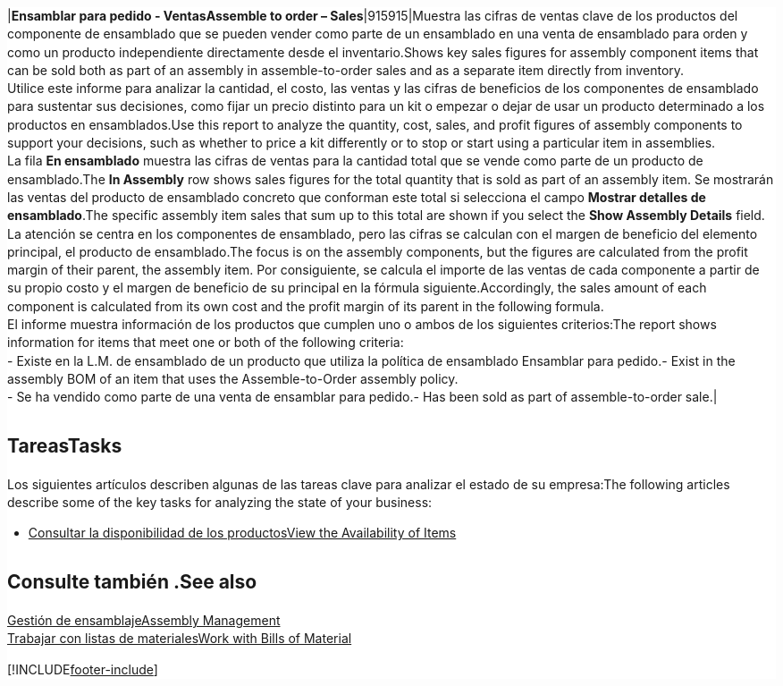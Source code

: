 |<span data-ttu-id="d9419-157">**Ensamblar para pedido - Ventas**</span><span class="sxs-lookup"><span data-stu-id="d9419-157">**Assemble to order – Sales**</span></span>|<span data-ttu-id="d9419-158">915</span><span class="sxs-lookup"><span data-stu-id="d9419-158">915</span></span>|<span data-ttu-id="d9419-159">Muestra las cifras de ventas clave de los productos del componente de ensamblado que se pueden vender como parte de un ensamblado en una venta de ensamblado para orden y como un producto independiente directamente desde el inventario.</span><span class="sxs-lookup"><span data-stu-id="d9419-159">Shows key sales figures for assembly component items that can be sold both as part of an assembly in assemble-to-order sales and as a separate item directly from inventory.</span></span><br><span data-ttu-id="d9419-160">Utilice este informe para analizar la cantidad, el costo, las ventas y las cifras de beneficios de los componentes de ensamblado para sustentar sus decisiones, como fijar un precio distinto para un kit o empezar o dejar de usar un producto determinado a los productos en ensamblados.</span><span class="sxs-lookup"><span data-stu-id="d9419-160">Use this report to analyze the quantity, cost, sales, and profit figures of assembly components to support your decisions, such as whether to price a kit differently or to stop or start using a particular item in assemblies.</span></span><br><span data-ttu-id="d9419-161">La fila **En ensamblado** muestra las cifras de ventas para la cantidad total que se vende como parte de un producto de ensamblado.</span><span class="sxs-lookup"><span data-stu-id="d9419-161">The **In Assembly** row shows sales figures for the total quantity that is sold as part of an assembly item.</span></span> <span data-ttu-id="d9419-162">Se mostrarán las ventas del producto de ensamblado concreto que conforman este total si selecciona el campo **Mostrar detalles de ensamblado**.</span><span class="sxs-lookup"><span data-stu-id="d9419-162">The specific assembly item sales that sum up to this total are shown if you select the **Show Assembly Details** field.</span></span><br><span data-ttu-id="d9419-163">La atención se centra en los componentes de ensamblado, pero las cifras se calculan con el margen de beneficio del elemento principal, el producto de ensamblado.</span><span class="sxs-lookup"><span data-stu-id="d9419-163">The focus is on the assembly components, but the figures are calculated from the profit margin of their parent, the assembly item.</span></span> <span data-ttu-id="d9419-164">Por consiguiente, se calcula el importe de las ventas de cada componente a partir de su propio costo y el margen de beneficio de su principal en la fórmula siguiente.</span><span class="sxs-lookup"><span data-stu-id="d9419-164">Accordingly, the sales amount of each component is calculated from its own cost and the profit margin of its parent in the following formula.</span></span><br><span data-ttu-id="d9419-165">El informe muestra información de los productos que cumplen uno o ambos de los siguientes criterios:</span><span class="sxs-lookup"><span data-stu-id="d9419-165">The report shows information for items that meet one or both of the following criteria:</span></span><br><span data-ttu-id="d9419-166">- Existe en la L.M. de ensamblado de un producto que utiliza la política de ensamblado Ensamblar para pedido.</span><span class="sxs-lookup"><span data-stu-id="d9419-166">- Exist in the assembly BOM of an item that uses the Assemble-to-Order assembly policy.</span></span><br><span data-ttu-id="d9419-167">- Se ha vendido como parte de una venta de ensamblar para pedido.</span><span class="sxs-lookup"><span data-stu-id="d9419-167">- Has been sold as part of assemble-to-order sale.</span></span>|

## <a name="tasks"></a><span data-ttu-id="d9419-168">Tareas</span><span class="sxs-lookup"><span data-stu-id="d9419-168">Tasks</span></span>

<span data-ttu-id="d9419-169">Los siguientes artículos describen algunas de las tareas clave para analizar el estado de su empresa:</span><span class="sxs-lookup"><span data-stu-id="d9419-169">The following articles describe some of the key tasks for analyzing the state of your business:</span></span>

* [<span data-ttu-id="d9419-170">Consultar la disponibilidad de los productos</span><span class="sxs-lookup"><span data-stu-id="d9419-170">View the Availability of Items</span></span>](inventory-how-availability-overview.md)

## <a name="see-also"></a><span data-ttu-id="d9419-171">Consulte también .</span><span class="sxs-lookup"><span data-stu-id="d9419-171">See also</span></span>

[<span data-ttu-id="d9419-172">Gestión de ensamblaje</span><span class="sxs-lookup"><span data-stu-id="d9419-172">Assembly Management</span></span>](assembly-assemble-items.md)  
[<span data-ttu-id="d9419-173">Trabajar con listas de materiales</span><span class="sxs-lookup"><span data-stu-id="d9419-173">Work with Bills of Material</span></span>](inventory-how-work-boms.md)  


[!INCLUDE[footer-include](includes/footer-banner.md)]
